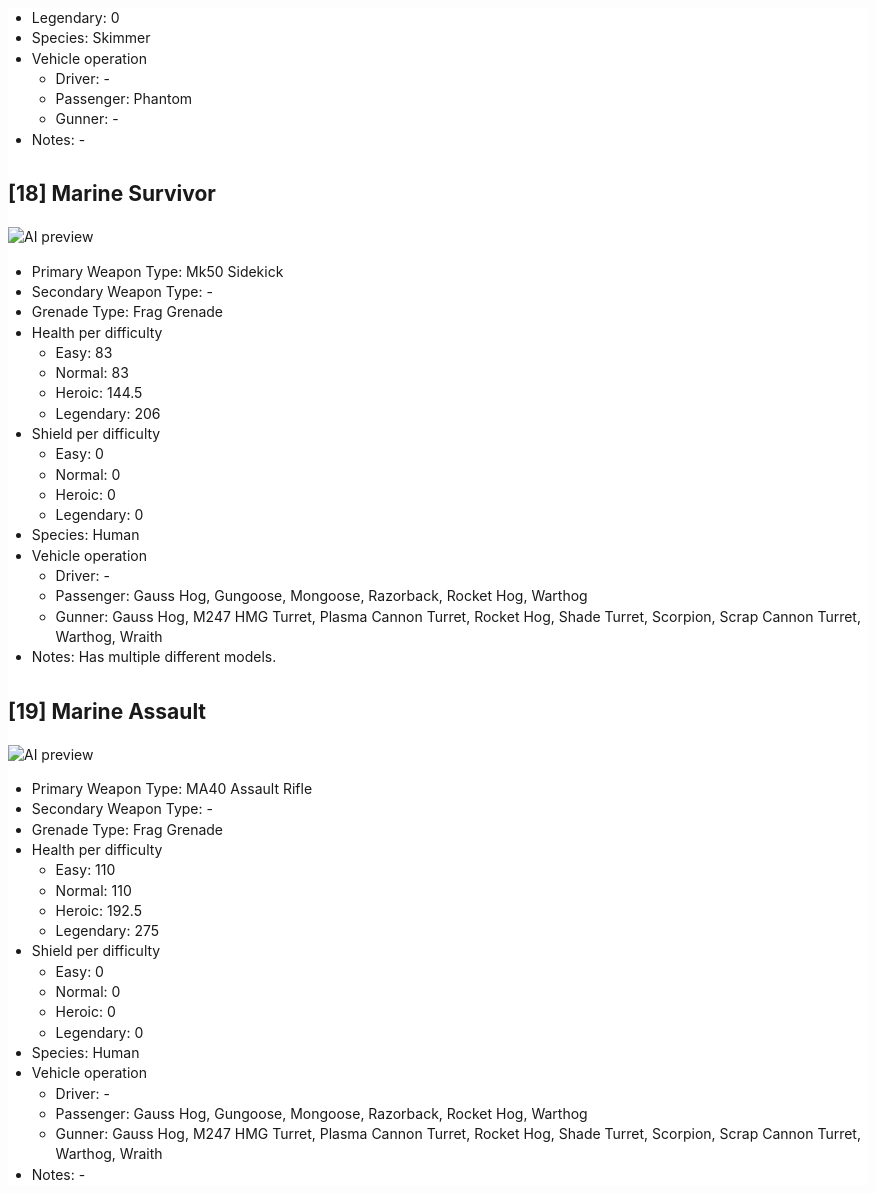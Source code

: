   - Legendary: 0
- Species: Skimmer
- Vehicle operation
  - Driver: -
  - Passenger: Phantom
  - Gunner: -
- Notes: -

## [18] Marine Survivor

![AI preview](../../assets/ai-23.jpg)
- Primary Weapon Type: Mk50 Sidekick
- Secondary Weapon Type: -
- Grenade Type: Frag Grenade
- Health per difficulty
  - Easy: 83
  - Normal: 83
  - Heroic: 144.5
  - Legendary: 206
- Shield per difficulty
  - Easy: 0
  - Normal: 0
  - Heroic: 0
  - Legendary: 0
- Species: Human
- Vehicle operation
  - Driver: -
  - Passenger: Gauss Hog, Gungoose, Mongoose, Razorback, Rocket Hog, Warthog
  - Gunner: Gauss Hog, M247 HMG Turret, Plasma Cannon Turret, Rocket Hog, Shade Turret, Scorpion, Scrap Cannon Turret, Warthog, Wraith
- Notes: Has multiple different models.

## [19] Marine Assault

![AI preview](../../assets/ai-18.jpg)
- Primary Weapon Type: MA40 Assault Rifle
- Secondary Weapon Type: -
- Grenade Type: Frag Grenade
- Health per difficulty
  - Easy: 110
  - Normal: 110
  - Heroic: 192.5
  - Legendary: 275
- Shield per difficulty
  - Easy: 0
  - Normal: 0
  - Heroic: 0
  - Legendary: 0
- Species: Human
- Vehicle operation
  - Driver: -
  - Passenger: Gauss Hog, Gungoose, Mongoose, Razorback, Rocket Hog, Warthog
  - Gunner: Gauss Hog, M247 HMG Turret, Plasma Cannon Turret, Rocket Hog, Shade Turret, Scorpion, Scrap Cannon Turret, Warthog, Wraith
- Notes: -

